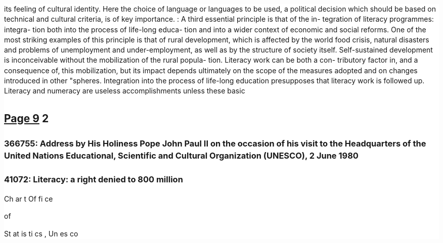 its feeling of cultural identity. Here the 
choice of language or languages to be used, 
a political decision which should be based 
on technical and cultural criteria, is of key 
importance. : 
A third essential principle is that of the in- 
tegration of literacy programmes: integra- 
tion both into the process of life-long educa- 
tion and into a wider context of economic 
and social reforms. One of the most striking 
examples of this principle is that of rural 
development, which is affected by the world 
food crisis, natural disasters and problems 
of unemployment and under-employment, 
as well as by the structure of society itself. 
Self-sustained development is inconceivable 
without the mobilization of the rural popula- 
tion. Literacy work can be both a con- 
tributory factor in, and a consequence of, 
this mobilization, but its impact depends 
ultimately on the scope of the measures 
adopted and on changes introduced in other 
"spheres. 
Integration into the process of life-long 
education presupposes that literacy work is 
followed up. Literacy and numeracy are 
useless accomplishments unless these basic

## [Page 9](https://demo.humlab.umu.se/courier/074758engo.pdf#page=9) 2

### 366755: Address by His Holiness Pope John Paul II on the occasion of his visit to the Headquarters of the United Nations Educational, Scientific and Cultural Organization (UNESCO), 2 June 1980

### 41072: Literacy: a right denied to 800 million

Ch
ar
t 
Of
fi
ce
 
of
 
St
at
is
ti
cs
, 
Un
es
co
 